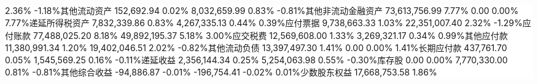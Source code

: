 2.36%
-1.18%其他流动资产
152,692.94
0.02%
8,032,659.99
0.83%
-0.81%其他非流动金融资产
73,613,756.99
7.77%
0.00
0.00%
7.77%递延所得税资产
7,832,339.86
0.83%
4,267,335.13
0.44%
0.39%应付票据
9,738,663.33
1.03%
22,351,007.40
2.32%
-1.29%应付账款
77,488,025.20
8.18%
49,892,195.37
5.18%
3.00%应交税费
12,569,608.00
1.33%
3,269,321.17
0.34%
0.99%其他应付款
11,380,991.34
1.20%
19,402,046.51
2.02%
-0.82%其他流动负债
13,397,497.30
1.41%
0.00
0.00%
1.41%长期应付款
437,761.70
0.05%
1,545,569.25
0.16%
-0.11%递延收益
2,356,144.34
0.25%
5,254,063.98
0.55%
-0.30%库存股
0.00
0.00%
7,770,330.00
0.81%
-0.81%其他综合收益
-94,886.87
-0.01%
-196,754.41
-0.02%
0.01%少数股东权益
17,668,753.58
1.86%
